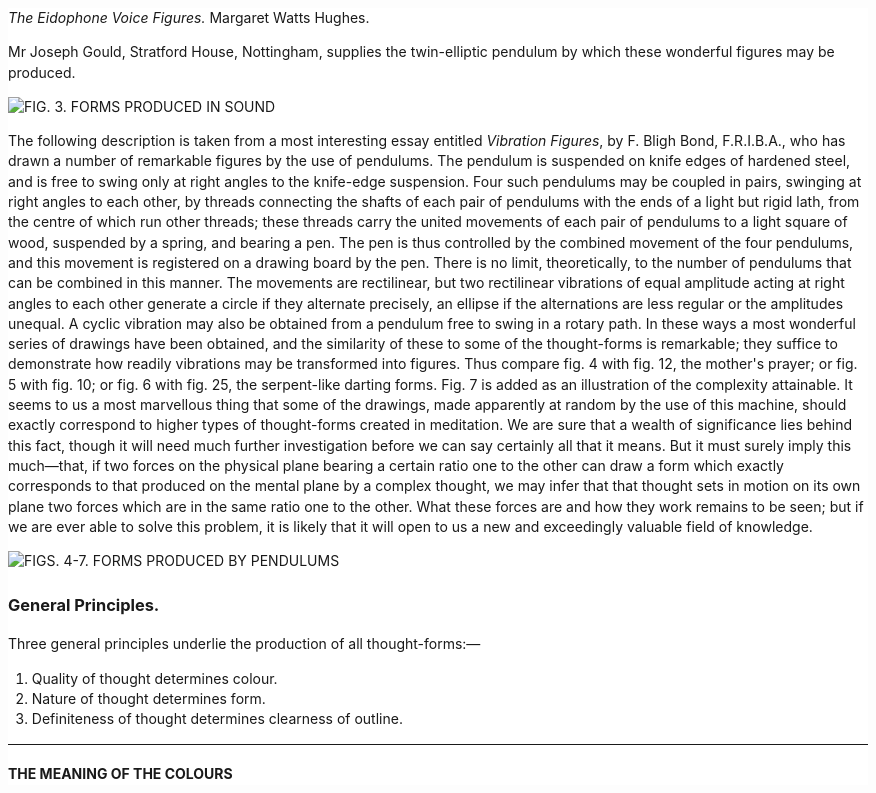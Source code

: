 _The Eidophone Voice Figures._ Margaret Watts Hughes.

Mr Joseph Gould, Stratford House, Nottingham, supplies the twin-elliptic pendulum by which these wonderful figures may be produced.

![FIG. 3. FORMS PRODUCED IN SOUND](images/fig3.png "FIG. 3. FORMS PRODUCED IN SOUND " ) 

The following description is taken from a most interesting essay entitled _Vibration Figures_, by F. Bligh Bond, F.R.I.B.A., who has drawn a number of remarkable figures by the use of pendulums. The pendulum is suspended on knife edges of hardened steel, and is free to swing only at right angles to the knife-edge suspension. Four such pendulums may be coupled in pairs, swinging at right angles to each other, by threads connecting the shafts of each pair of pendulums with the ends of a light but rigid lath, from the centre of which run other threads; these threads carry the united movements of each pair of pendulums to a light square of wood, suspended by a spring, and bearing a pen. The pen is thus controlled by the combined movement of the four pendulums, and this movement is registered on a drawing board by the pen. There is no limit, theoretically, to the number of pendulums that can be combined in this manner. The movements are rectilinear, but two rectilinear vibrations of equal amplitude acting at right angles to each other generate a circle if they alternate precisely, an ellipse if the alternations are less regular or the amplitudes unequal. A cyclic vibration may also be obtained from a pendulum free to swing in a rotary path. In these ways a most wonderful series of drawings have been obtained, and the similarity of these to some of the thought-forms is remarkable; they suffice to demonstrate how readily vibrations may be transformed into figures. Thus compare fig. 4 with fig. 12, the mother's prayer; or fig. 5 with fig. 10; or fig. 6 with fig. 25, the serpent-like darting forms. Fig. 7 is added as an illustration of the complexity attainable. It seems to us a most marvellous thing that some of the drawings, made apparently at random by the use of this machine, should exactly correspond to higher types of thought-forms created in meditation. We are sure that a wealth of significance lies behind this fact, though it will need much further investigation before we can say certainly all that it means. But it must surely imply this much—that, if two forces on the physical plane bearing a certain ratio one to the other can draw a form which exactly corresponds to that produced on the mental plane by a complex thought, we may infer that that thought sets in motion on its own plane two forces which are in the same ratio one to the other. What these forces are and how they work remains to be seen; but if we are ever able to solve this problem, it is likely that it will open to us a new and exceedingly valuable field of knowledge.

![FIGS. 4-7. FORMS PRODUCED BY PENDULUMS](images/figs4-7.png "FIGS. 4-7. FORMS PRODUCED BY PENDULUMS " ) 

### General Principles.

Three general principles underlie the production of all thought-forms:—

1.  Quality of thought determines colour.
2.  Nature of thought determines form.
3.  Definiteness of thought determines clearness of outline.

---

#### THE MEANING OF THE COLOURS
